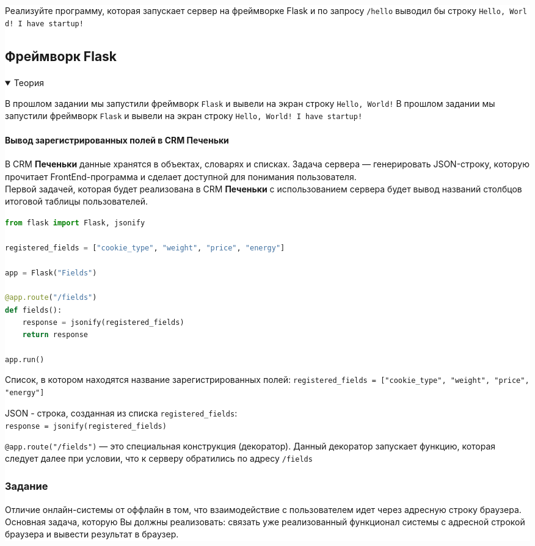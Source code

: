 Реализуйте программу, которая запускает сервер на фреймворке Flask и по запросу `/hello` выводил бы строку `Hello, World! I have startup!`

## Фреймворк Flask

<details open>
  <summary>Теория</summary>

В прошлом задании мы запустили фреймворк `Flask` и вывели на экран строку `Hello, World!`
В прошлом задании мы запустили фреймворк `Flask` и вывели на экран строку `Hello, World! I have startup!`

#### Вывод зарегистрированных полей в CRM __Печеньки__

В CRM __Печеньки__ данные хранятся в объектах, словарях и списках. Задача сервера &mdash; генерировать JSON-строку, которую прочитает FrontEnd-программа и сделает доступной для понимания пользователя.  
Первой задачей, которая будет реализована в CRM __Печеньки__ с использованием сервера будет вывод названий столбцов итоговой таблицы пользователей.


```python
from flask import Flask, jsonify

registered_fields = ["cookie_type", "weight", "price", "energy"]

app = Flask("Fields")

@app.route("/fields")
def fields():
    response = jsonify(registered_fields)
    return response

app.run()
```

Список, в котором находятся название зарегистрированных полей:
`registered_fields = ["cookie_type", "weight", "price", "energy"]`  

JSON - строка, созданная из списка `registered_fields`:  
`response = jsonify(registered_fields)`

`@app.route("/fields")` &mdash; это специальная конструкция (декоратор). Данный декоратор запускает функцию, которая следует далее при условии, что к серверу обратились по адресу `/fields`

</details>

<h3 class="task">Задание</h3>

<div class = "useful">
Отличие онлайн-системы от оффлайн в том, что взаимодействие с пользователем идет через адресную строку браузера. 
Основная задача, которую Вы должны реализовать: связать уже реализованный функционал системы с адресной строкой браузера и вывести результат в браузер.
</div>
